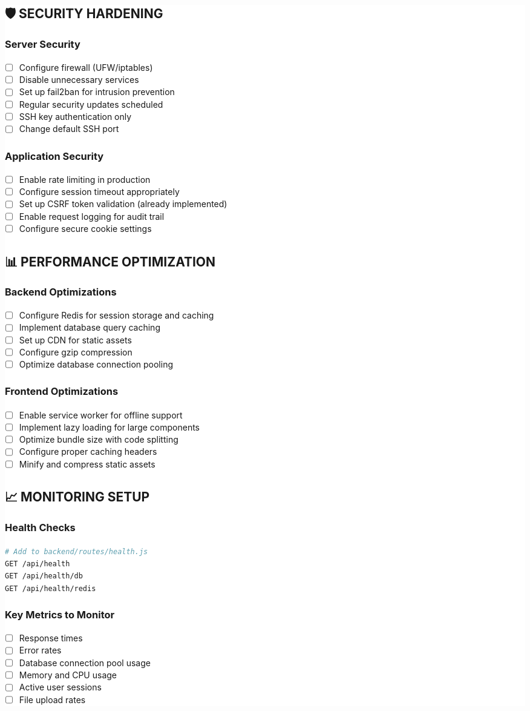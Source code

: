 ## 🛡️ SECURITY HARDENING

### Server Security
- [ ] Configure firewall (UFW/iptables)
- [ ] Disable unnecessary services
- [ ] Set up fail2ban for intrusion prevention
- [ ] Regular security updates scheduled
- [ ] SSH key authentication only
- [ ] Change default SSH port

### Application Security
- [ ] Enable rate limiting in production
- [ ] Configure session timeout appropriately
- [ ] Set up CSRF token validation (already implemented)
- [ ] Enable request logging for audit trail
- [ ] Configure secure cookie settings

## 📊 PERFORMANCE OPTIMIZATION

### Backend Optimizations
- [ ] Configure Redis for session storage and caching
- [ ] Implement database query caching
- [ ] Set up CDN for static assets
- [ ] Configure gzip compression
- [ ] Optimize database connection pooling

### Frontend Optimizations
- [ ] Enable service worker for offline support
- [ ] Implement lazy loading for large components
- [ ] Optimize bundle size with code splitting
- [ ] Configure proper caching headers
- [ ] Minify and compress static assets

## 📈 MONITORING SETUP

### Health Checks
```bash
# Add to backend/routes/health.js
GET /api/health
GET /api/health/db
GET /api/health/redis
```

### Key Metrics to Monitor
- [ ] Response times
- [ ] Error rates
- [ ] Database connection pool usage
- [ ] Memory and CPU usage
- [ ] Active user sessions
- [ ] File upload rates
